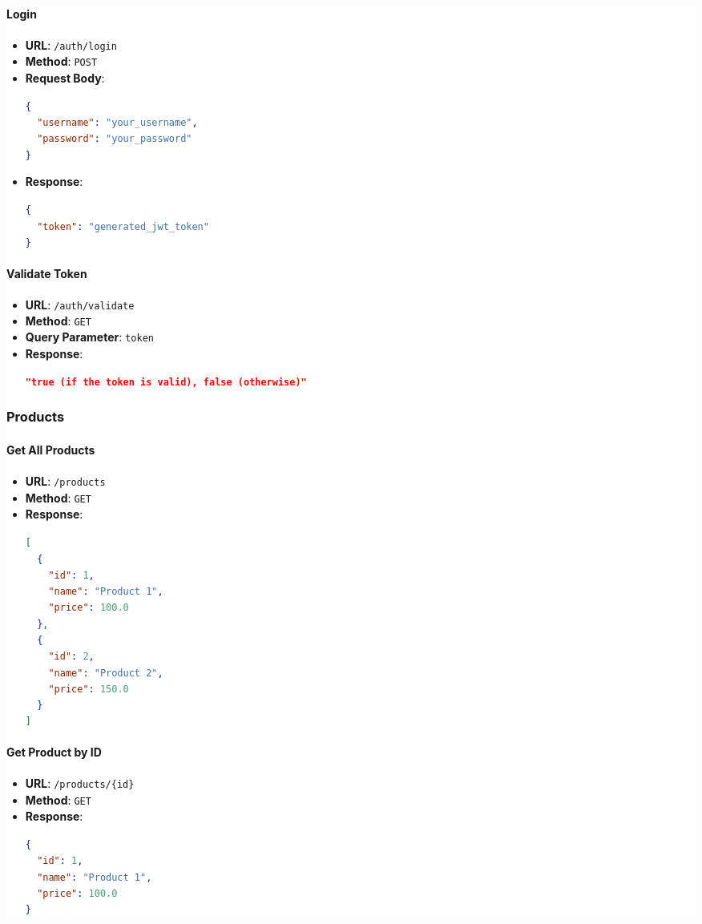 #### Login

- **URL**: `/auth/login`
- **Method**: `POST`
- **Request Body**:
  ```json
  {
    "username": "your_username",
    "password": "your_password"
  }
  ```
- **Response**:
  ```json
  {
    "token": "generated_jwt_token"
  }
  ```

#### Validate Token

- **URL**: `/auth/validate`
- **Method**: `GET`
- **Query Parameter**: `token`
- **Response**:
  ```json
  "true (if the token is valid), false (otherwise)"
  ```

### Products

#### Get All Products

- **URL**: `/products`
- **Method**: `GET`
- **Response**:
  ```json
  [
    {
      "id": 1,
      "name": "Product 1",
      "price": 100.0
    },
    {
      "id": 2,
      "name": "Product 2",
      "price": 150.0
    }
  ]
  ```

#### Get Product by ID

- **URL**: `/products/{id}`
- **Method**: `GET`
- **Response**:
  ```json
  {
    "id": 1,
    "name": "Product 1",
    "price": 100.0
  }
  ```
